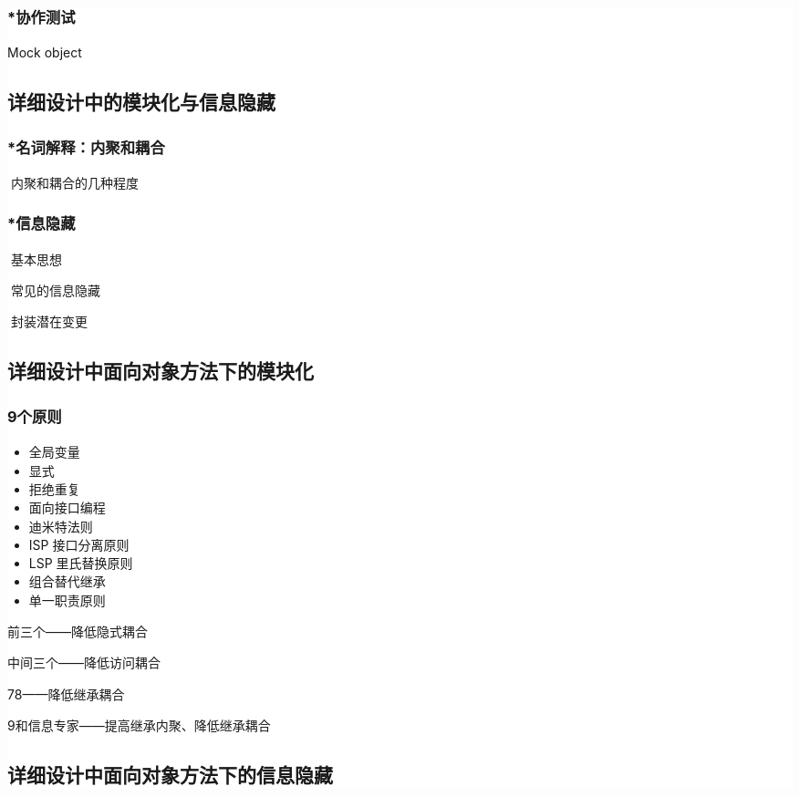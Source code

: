 







### *协作测试 

Mock object





## 详细设计中的模块化与信息隐藏

### *名词解释：内聚和耦合

​	内聚和耦合的几种程度









### *信息隐藏

​	基本思想

​	常见的信息隐藏

​		封装潜在变更

## 详细设计中面向对象方法下的模块化

### 9个原则

* 全局变量
* 显式
* 拒绝重复
* 面向接口编程
* 迪米特法则
* ISP 接口分离原则
* LSP 里氏替换原则
* 组合替代继承
* 单一职责原则

前三个——降低隐式耦合

中间三个——降低访问耦合

78——降低继承耦合

9和信息专家——提高继承内聚、降低继承耦合

## 详细设计中面向对象方法下的信息隐藏
